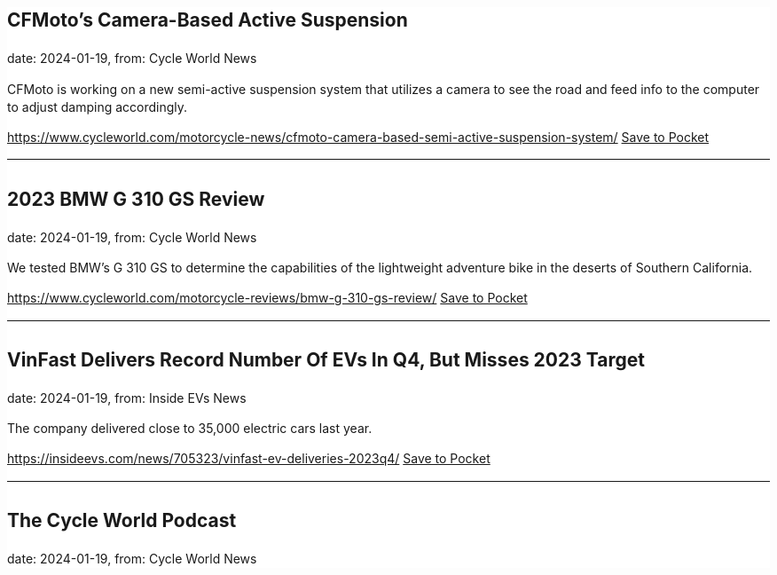 
## CFMoto’s Camera-Based Active Suspension

date: 2024-01-19, from: Cycle World News

CFMoto is working on a new semi-active suspension system that utilizes a camera to see the road and feed info to the computer to adjust damping accordingly.

<span class="feed-item-link">
<a href="https://www.cycleworld.com/motorcycle-news/cfmoto-camera-based-semi-active-suspension-system/">https://www.cycleworld.com/motorcycle-news/cfmoto-camera-based-semi-active-suspension-system/</a> <a href="https://getpocket.com/save" class="pocket-btn" data-lang="en" data-save-url="https://www.cycleworld.com/motorcycle-news/cfmoto-camera-based-semi-active-suspension-system/">Save to Pocket</a>
</span>

---

## 2023 BMW G 310 GS Review

date: 2024-01-19, from: Cycle World News

We tested BMW’s G 310 GS to determine the capabilities of the lightweight adventure bike in the deserts of Southern California.

<span class="feed-item-link">
<a href="https://www.cycleworld.com/motorcycle-reviews/bmw-g-310-gs-review/">https://www.cycleworld.com/motorcycle-reviews/bmw-g-310-gs-review/</a> <a href="https://getpocket.com/save" class="pocket-btn" data-lang="en" data-save-url="https://www.cycleworld.com/motorcycle-reviews/bmw-g-310-gs-review/">Save to Pocket</a>
</span>

---

## VinFast Delivers Record Number Of EVs In Q4, But Misses 2023 Target

date: 2024-01-19, from: Inside EVs News

The company delivered close to 35,000 electric cars last year.

<span class="feed-item-link">
<a href="https://insideevs.com/news/705323/vinfast-ev-deliveries-2023q4/">https://insideevs.com/news/705323/vinfast-ev-deliveries-2023q4/</a> <a href="https://getpocket.com/save" class="pocket-btn" data-lang="en" data-save-url="https://insideevs.com/news/705323/vinfast-ev-deliveries-2023q4/">Save to Pocket</a>
</span>

---

## The Cycle World Podcast

date: 2024-01-19, from: Cycle World News
